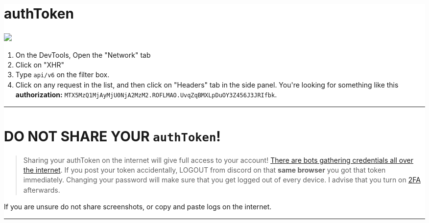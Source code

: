 # authToken

<img src="https://user-images.githubusercontent.com/3372598/58374446-e5f7f800-7f2d-11e9-9db0-d1a723571d6d.png" width="100%">

1. On the DevTools, Open the "Network" tab
3. Click on "XHR"
4. Type `api/v6` on the filter box.
5. Click on any request in the list, and then click on "Headers" tab in the side panel.
  You're looking for something like this **authorization:** `MTX5MzQ1MjAyMjU0NjA2MzM2.ROFLMAO.UvqZqBMXLpDuOY3Z456J3JRIfbk`.


----

# DO NOT SHARE YOUR `authToken`!

> Sharing your authToken on the internet will give full access to your account! [There are bots gathering credentials all over the internet](https://github.com/rndinfosecguy/Scavenger).
If you post your token accidentally, LOGOUT from discord on that **same browser** you got that token immediately.
Changing your password will make sure that you get logged out of every device. I advise that you turn on [2FA](https://support.discordapp.com/hc/en-us/articles/219576828-Setting-up-Two-Factor-Authentication) afterwards.

If you are unsure do not share screenshots, or copy and paste logs on the internet.

----
